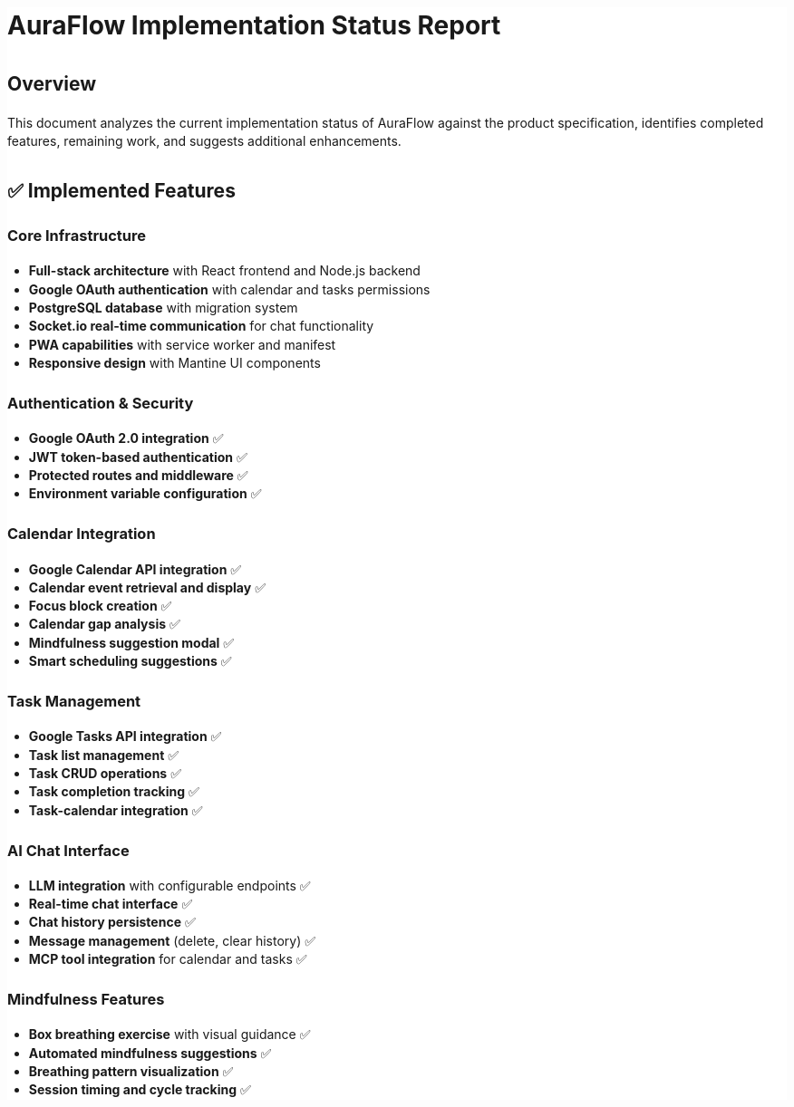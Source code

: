 # AuraFlow Implementation Status Report

## Overview
This document analyzes the current implementation status of AuraFlow against the product specification, identifies completed features, remaining work, and suggests additional enhancements.

## ✅ Implemented Features

### Core Infrastructure
- **Full-stack architecture** with React frontend and Node.js backend
- **Google OAuth authentication** with calendar and tasks permissions
- **PostgreSQL database** with migration system
- **Socket.io real-time communication** for chat functionality
- **PWA capabilities** with service worker and manifest
- **Responsive design** with Mantine UI components

### Authentication & Security
- **Google OAuth 2.0 integration** ✅
- **JWT token-based authentication** ✅
- **Protected routes and middleware** ✅
- **Environment variable configuration** ✅

### Calendar Integration
- **Google Calendar API integration** ✅
- **Calendar event retrieval and display** ✅
- **Focus block creation** ✅
- **Calendar gap analysis** ✅
- **Mindfulness suggestion modal** ✅
- **Smart scheduling suggestions** ✅

### Task Management
- **Google Tasks API integration** ✅
- **Task list management** ✅
- **Task CRUD operations** ✅
- **Task completion tracking** ✅
- **Task-calendar integration** ✅

### AI Chat Interface
- **LLM integration** with configurable endpoints ✅
- **Real-time chat interface** ✅
- **Chat history persistence** ✅
- **Message management** (delete, clear history) ✅
- **MCP tool integration** for calendar and tasks ✅

### Mindfulness Features
- **Box breathing exercise** with visual guidance ✅
- **Automated mindfulness suggestions** ✅
- **Breathing pattern visualization** ✅
- **Session timing and cycle tracking** ✅
